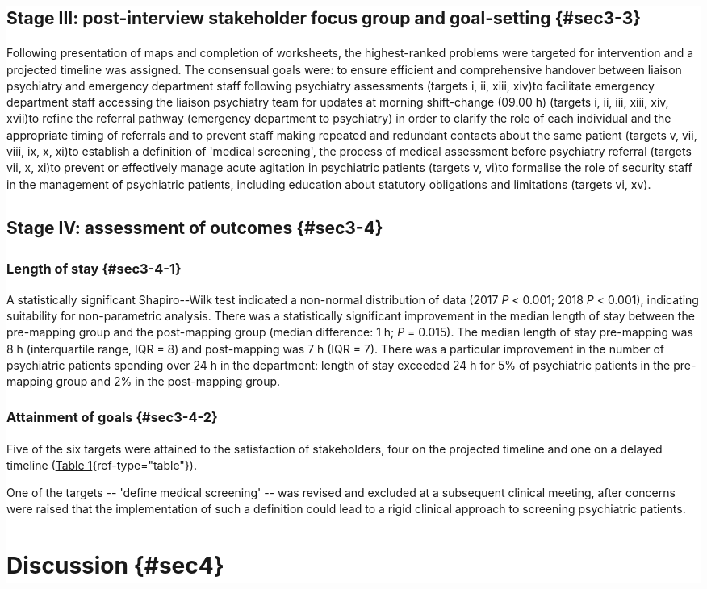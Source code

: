 ## Stage III: post-interview stakeholder focus group and goal-setting {#sec3-3}

Following presentation of maps and completion of worksheets, the
highest-ranked problems were targeted for intervention and a projected
timeline was assigned. The consensual goals were: to ensure efficient
and comprehensive handover between liaison psychiatry and emergency
department staff following psychiatry assessments (targets i, ii, xiii,
xiv)to facilitate emergency department staff accessing the liaison
psychiatry team for updates at morning shift-change (09.00 h) (targets
i, ii, iii, xiii, xiv, xvii)to refine the referral pathway (emergency
department to psychiatry) in order to clarify the role of each
individual and the appropriate timing of referrals and to prevent staff
making repeated and redundant contacts about the same patient (targets
v, vii, viii, ix, x, xi)to establish a definition of 'medical
screening', the process of medical assessment before psychiatry referral
(targets vii, x, xi)to prevent or effectively manage acute agitation in
psychiatric patients (targets v, vi)to formalise the role of security
staff in the management of psychiatric patients, including education
about statutory obligations and limitations (targets vi, xv).

## Stage IV: assessment of outcomes {#sec3-4}

### Length of stay {#sec3-4-1}

A statistically significant Shapiro--Wilk test indicated a non-normal
distribution of data (2017 *P* \< 0.001; 2018 *P* \< 0.001), indicating
suitability for non-parametric analysis. There was a statistically
significant improvement in the median length of stay between the
pre-mapping group and the post-mapping group (median difference: 1 h;
*P* = 0.015). The median length of stay pre-mapping was 8 h
(interquartile range, IQR = 8) and post-mapping was 7 h (IQR = 7). There
was a particular improvement in the number of psychiatric patients
spending over 24 h in the department: length of stay exceeded 24 h for
5% of psychiatric patients in the pre-mapping group and 2% in the
post-mapping group.

### Attainment of goals {#sec3-4-2}

Five of the six targets were attained to the satisfaction of
stakeholders, four on the projected timeline and one on a delayed
timeline ([Table 1](#tab01){ref-type="table"}).

One of the targets -- 'define medical screening' -- was revised and
excluded at a subsequent clinical meeting, after concerns were raised
that the implementation of such a definition could lead to a rigid
clinical approach to screening psychiatric patients.

# Discussion {#sec4}
